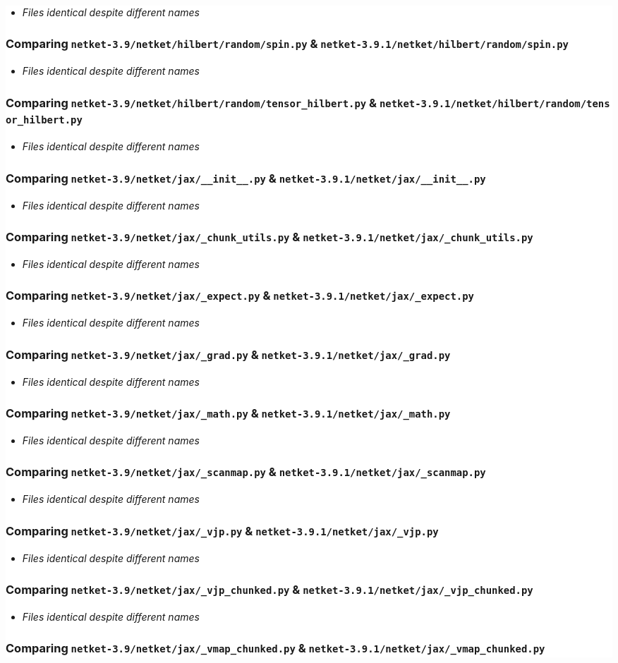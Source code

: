  * *Files identical despite different names*

### Comparing `netket-3.9/netket/hilbert/random/spin.py` & `netket-3.9.1/netket/hilbert/random/spin.py`

 * *Files identical despite different names*

### Comparing `netket-3.9/netket/hilbert/random/tensor_hilbert.py` & `netket-3.9.1/netket/hilbert/random/tensor_hilbert.py`

 * *Files identical despite different names*

### Comparing `netket-3.9/netket/jax/__init__.py` & `netket-3.9.1/netket/jax/__init__.py`

 * *Files identical despite different names*

### Comparing `netket-3.9/netket/jax/_chunk_utils.py` & `netket-3.9.1/netket/jax/_chunk_utils.py`

 * *Files identical despite different names*

### Comparing `netket-3.9/netket/jax/_expect.py` & `netket-3.9.1/netket/jax/_expect.py`

 * *Files identical despite different names*

### Comparing `netket-3.9/netket/jax/_grad.py` & `netket-3.9.1/netket/jax/_grad.py`

 * *Files identical despite different names*

### Comparing `netket-3.9/netket/jax/_math.py` & `netket-3.9.1/netket/jax/_math.py`

 * *Files identical despite different names*

### Comparing `netket-3.9/netket/jax/_scanmap.py` & `netket-3.9.1/netket/jax/_scanmap.py`

 * *Files identical despite different names*

### Comparing `netket-3.9/netket/jax/_vjp.py` & `netket-3.9.1/netket/jax/_vjp.py`

 * *Files identical despite different names*

### Comparing `netket-3.9/netket/jax/_vjp_chunked.py` & `netket-3.9.1/netket/jax/_vjp_chunked.py`

 * *Files identical despite different names*

### Comparing `netket-3.9/netket/jax/_vmap_chunked.py` & `netket-3.9.1/netket/jax/_vmap_chunked.py`
